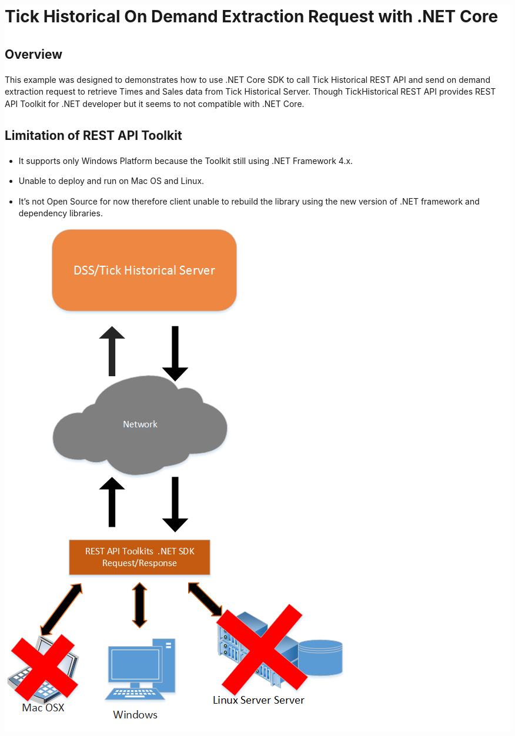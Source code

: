 # Tick Historical On Demand Extraction Request with .NET Core

## Overview
This example was designed to demonstrates how to use .NET Core SDK to call Tick Historical REST API and send on demand extraction request to retrieve Times and Sales data from Tick Historical Server. Though TickHistorical REST API provides REST API Toolkit for .NET developer but it seems to not compatible with .NET Core.

## Limitation of REST API Toolkit

* It supports only Windows Platform because the Toolkit still using .NET Framework 4.x. 

* Unable to deploy and run on Mac OS and Linux.

* It’s not Open Source for now therefore client unable to rebuild the library using the new version of .NET framework and dependency libraries.

![REST API Toolkit Limitation](./DSSTRTHArchitecture_Mac.png)
